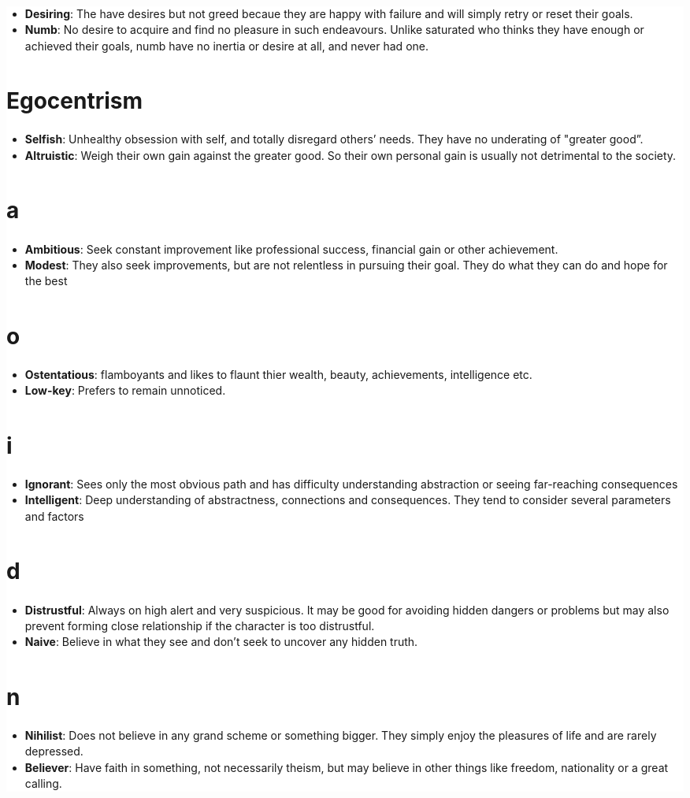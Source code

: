 - **Desiring**: The have desires but not greed becaue they are happy with failure and will simply retry or reset their goals.
- **Numb**: No desire to acquire and find no pleasure in such endeavours. Unlike saturated who thinks they have enough or achieved their goals, numb have no inertia or desire at all, and never had one.



# Egocentrism

- **Selfish**: Unhealthy obsession with self, and totally disregard others’ needs. They have no underating of "greater good”. 
- **Altruistic**: Weigh their own gain against the greater good. So their own personal gain is usually not detrimental to the society.



# a

- **Ambitious**: Seek constant improvement like professional success, financial gain or other achievement.
- **Modest**: They also seek improvements, but are not relentless in pursuing their goal. They do what they can do and hope for the best

# o

- **Ostentatious**: flamboyants and likes to flaunt thier wealth, beauty, achievements, intelligence etc.
- **Low-key**: Prefers to remain unnoticed.

# i

- **Ignorant**: Sees only the most obvious path and has difficulty understanding abstraction or seeing far-reaching consequences
- **Intelligent**: Deep understanding of abstractness, connections and consequences. They tend to consider several parameters and factors

# d

- **Distrustful**: Always on high alert and very suspicious. It may be good for avoiding hidden dangers or problems but may also prevent forming close relationship if the character is too distrustful.
- **Naive**: Believe in what they see and don’t seek to uncover any hidden truth.



# n

- **Nihilist**: Does not believe in any grand scheme or something bigger. They simply enjoy the pleasures of life and are rarely depressed.
- **Believer**: Have faith in something, not necessarily theism, but may believe in other things like freedom, nationality or a great calling. 
